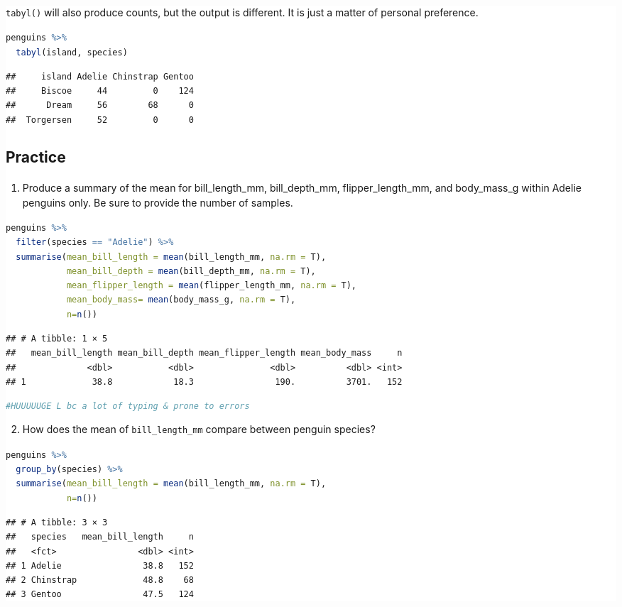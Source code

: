 `tabyl()` will also produce counts, but the output is different. It is just a matter of personal preference.

```r
penguins %>% 
  tabyl(island, species)
```

```
##     island Adelie Chinstrap Gentoo
##     Biscoe     44         0    124
##      Dream     56        68      0
##  Torgersen     52         0      0
```

## Practice
1. Produce a summary of the mean for bill_length_mm, bill_depth_mm, flipper_length_mm, and body_mass_g within Adelie penguins only. Be sure to provide the number of samples.

```r
penguins %>%
  filter(species == "Adelie") %>%
  summarise(mean_bill_length = mean(bill_length_mm, na.rm = T), 
            mean_bill_depth = mean(bill_depth_mm, na.rm = T),
            mean_flipper_length = mean(flipper_length_mm, na.rm = T),
            mean_body_mass= mean(body_mass_g, na.rm = T),
            n=n())
```

```
## # A tibble: 1 × 5
##   mean_bill_length mean_bill_depth mean_flipper_length mean_body_mass     n
##              <dbl>           <dbl>               <dbl>          <dbl> <int>
## 1             38.8            18.3                190.          3701.   152
```

```r
#HUUUUUGE L bc a lot of typing & prone to errors
```

2. How does the mean of `bill_length_mm` compare between penguin species?

```r
penguins %>%
  group_by(species) %>%
  summarise(mean_bill_length = mean(bill_length_mm, na.rm = T),
            n=n())
```

```
## # A tibble: 3 × 3
##   species   mean_bill_length     n
##   <fct>                <dbl> <int>
## 1 Adelie                38.8   152
## 2 Chinstrap             48.8    68
## 3 Gentoo                47.5   124
```
